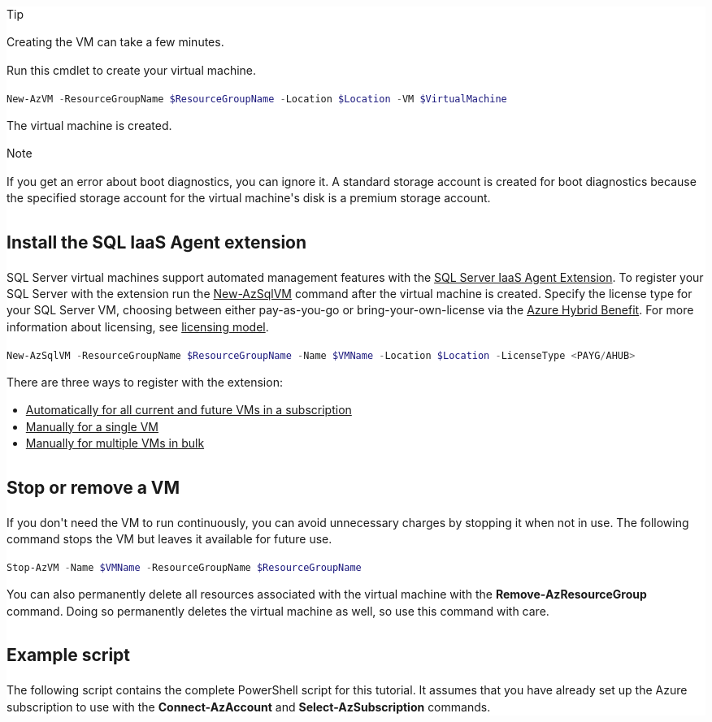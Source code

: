 > [!TIP]
> Creating the VM can take a few minutes.

Run this cmdlet to create your virtual machine.

```powershell
New-AzVM -ResourceGroupName $ResourceGroupName -Location $Location -VM $VirtualMachine
```

The virtual machine is created.

> [!NOTE]
> If you get an error about boot diagnostics, you can ignore it. A standard storage account is created for boot diagnostics because the specified storage account for the virtual machine's disk is a premium storage account.

## Install the SQL IaaS Agent extension

SQL Server virtual machines support automated management features with the [SQL Server IaaS Agent Extension](sql-server-iaas-agent-extension-automate-management.md). To register your SQL Server with the extension run the [New-AzSqlVM](/powershell/module/az.sqlvirtualmachine/new-azsqlvm) command after the virtual machine is created. Specify the license type for your SQL Server VM, choosing between either pay-as-you-go or bring-your-own-license via the [Azure Hybrid Benefit](https://azure.microsoft.com/pricing/hybrid-benefit/). For more information about licensing, see [licensing model](licensing-model-azure-hybrid-benefit-ahb-change.md). 


   ```powershell
   New-AzSqlVM -ResourceGroupName $ResourceGroupName -Name $VMName -Location $Location -LicenseType <PAYG/AHUB> 
   ```

There are three ways to register with the extension: 
- [Automatically for all current and future VMs in a subscription](sql-agent-extension-automatic-registration-all-vms.md)
- [Manually for a single VM](sql-agent-extension-manually-register-single-vm.md)
- [Manually for multiple VMs in bulk](sql-agent-extension-manually-register-vms-bulk.md)


## Stop or remove a VM

If you don't need the VM to run continuously, you can avoid unnecessary charges by stopping it when not in use. The following command stops the VM but leaves it available for future use.

```powershell
Stop-AzVM -Name $VMName -ResourceGroupName $ResourceGroupName
```

You can also permanently delete all resources associated with the virtual machine with the **Remove-AzResourceGroup** command. Doing so permanently deletes the virtual machine as well, so use this command with care.

## Example script

The following script contains the complete PowerShell script for this tutorial. It assumes that you have already set up the Azure subscription to use with the **Connect-AzAccount** and **Select-AzSubscription** commands.
